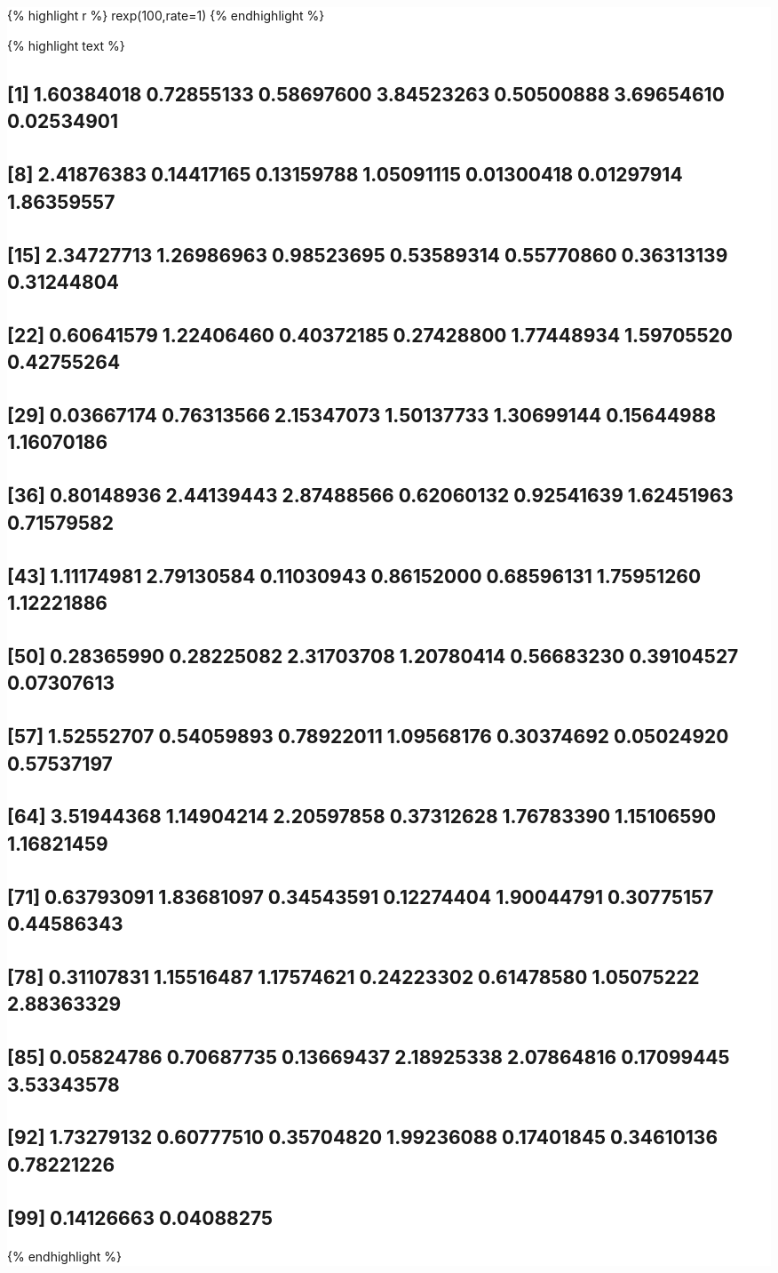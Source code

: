 

{% highlight r %}
rexp(100,rate=1) 
{% endhighlight %}



{% highlight text %}
##   [1] 1.60384018 0.72855133 0.58697600 3.84523263 0.50500888 3.69654610 0.02534901
##   [8] 2.41876383 0.14417165 0.13159788 1.05091115 0.01300418 0.01297914 1.86359557
##  [15] 2.34727713 1.26986963 0.98523695 0.53589314 0.55770860 0.36313139 0.31244804
##  [22] 0.60641579 1.22406460 0.40372185 0.27428800 1.77448934 1.59705520 0.42755264
##  [29] 0.03667174 0.76313566 2.15347073 1.50137733 1.30699144 0.15644988 1.16070186
##  [36] 0.80148936 2.44139443 2.87488566 0.62060132 0.92541639 1.62451963 0.71579582
##  [43] 1.11174981 2.79130584 0.11030943 0.86152000 0.68596131 1.75951260 1.12221886
##  [50] 0.28365990 0.28225082 2.31703708 1.20780414 0.56683230 0.39104527 0.07307613
##  [57] 1.52552707 0.54059893 0.78922011 1.09568176 0.30374692 0.05024920 0.57537197
##  [64] 3.51944368 1.14904214 2.20597858 0.37312628 1.76783390 1.15106590 1.16821459
##  [71] 0.63793091 1.83681097 0.34543591 0.12274404 1.90044791 0.30775157 0.44586343
##  [78] 0.31107831 1.15516487 1.17574621 0.24223302 0.61478580 1.05075222 2.88363329
##  [85] 0.05824786 0.70687735 0.13669437 2.18925338 2.07864816 0.17099445 3.53343578
##  [92] 1.73279132 0.60777510 0.35704820 1.99236088 0.17401845 0.34610136 0.78221226
##  [99] 0.14126663 0.04088275
{% endhighlight %}
